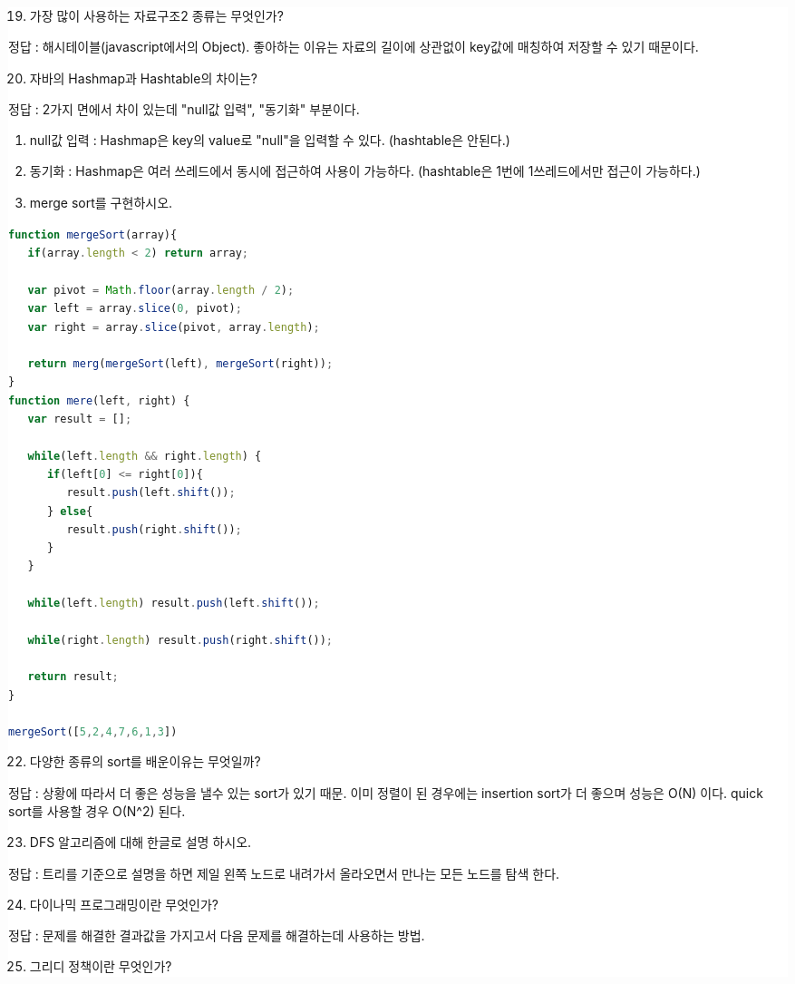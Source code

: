 19. 가장 많이 사용하는 자료구조2 종류는 무엇인가?

정답 : 해시테이블(javascript에서의 Object). 좋아하는 이유는 자료의 길이에 상관없이 key값에 매칭하여 저장할 수 있기 때문이다. 

20. 자바의 Hashmap과 Hashtable의 차이는? 

정답 : 2가지 면에서 차이 있는데 "null값 입력", "동기화" 부분이다. 
   1. null값 입력 : Hashmap은 key의 value로 "null"을 입력할 수 있다. (hashtable은 안된다.)
   2. 동기화 : Hashmap은 여러 쓰레드에서 동시에 접근하여 사용이 가능하다. (hashtable은 1번에 1쓰레드에서만 접근이 가능하다.) 

21. merge sort를 구현하시오. 
```javascript 
function mergeSort(array){
   if(array.length < 2) return array;

   var pivot = Math.floor(array.length / 2);
   var left = array.slice(0, pivot);
   var right = array.slice(pivot, array.length);

   return merg(mergeSort(left), mergeSort(right));
}
function mere(left, right) {
   var result = [];

   while(left.length && right.length) {
      if(left[0] <= right[0]){
         result.push(left.shift());
      } else{
         result.push(right.shift());
      }
   }

   while(left.length) result.push(left.shift());

   while(right.length) result.push(right.shift());

   return result;
}

mergeSort([5,2,4,7,6,1,3])
```


22. 다양한 종류의 sort를 배운이유는 무엇일까? 

정답 : 상황에 따라서 더 좋은 성능을 낼수 있는 sort가 있기 때문. 이미 정렬이 된 경우에는 insertion sort가 더 좋으며 성능은 O(N) 이다. quick sort를 사용할 경우 O(N^2) 된다. 

23. DFS 알고리즘에 대해 한글로 설명 하시오.

정답 : 트리를 기준으로 설명을 하면 제일 왼쪽 노드로 내려가서 올라오면서 만나는 모든 노드를 탐색 한다. 

24. 다이나믹 프로그래밍이란 무엇인가? 

정답 : 문제를 해결한 결과값을 가지고서 다음 문제를 해결하는데 사용하는 방법. 

25. 그리디 정책이란 무엇인가?  
